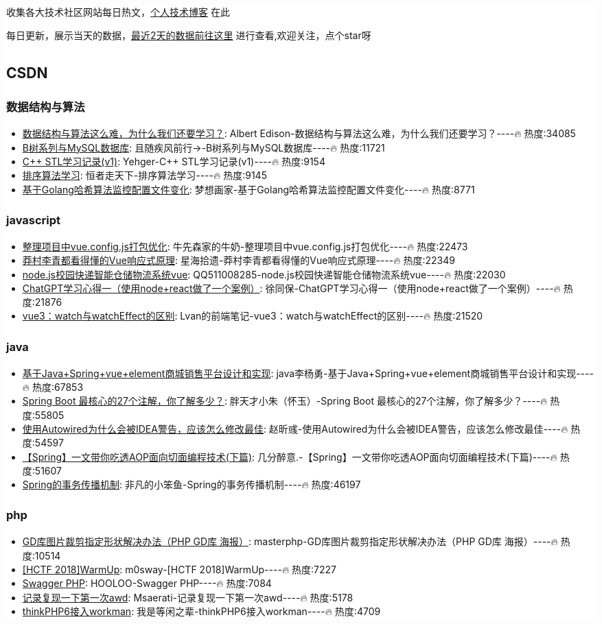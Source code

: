 
收集各大技术社区网站每日热文，[个人技术博客](https://github.com/dravenww/blob) 在此

每日更新，展示当天的数据，[最近2天的数据前往这里](https://github.com/dravenww/curated-article) 进行查看,欢迎关注，点个star呀
## CSDN 
### 数据结构与算法 
- [数据结构与算法这么难，为什么我们还要学习？](https://blog.csdn.net/m0_63325890/article/details/128986073): Albert Edison-数据结构与算法这么难，为什么我们还要学习？----🔥 热度:34085 
- [B树系列与MySQL数据库](https://blog.csdn.net/u014801954/article/details/129008692): 且随疾风前行->-B树系列与MySQL数据库----🔥 热度:11721 
- [C++ STL学习记录(v1)](https://blog.csdn.net/meis27461/article/details/129040439): Yehger-C++ STL学习记录(v1)----🔥 热度:9154 
- [排序算法学习](https://blog.csdn.net/weixin_52259848/article/details/128457862): 恒者走天下-排序算法学习----🔥 热度:9145 
- [基于Golang哈希算法监控配置文件变化](https://blog.csdn.net/neweastsun/article/details/128987925): 梦想画家-基于Golang哈希算法监控配置文件变化----🔥 热度:8771 

### javascript 
- [整理项目中vue.config.js打包优化](https://blog.csdn.net/weixin_42681295/article/details/123202402): 牛先森家的牛奶-整理项目中vue.config.js打包优化----🔥 热度:22473 
- [莽村李青都看得懂的Vue响应式原理](https://blog.csdn.net/qq_38280242/article/details/128982994): 星海拾遗-莽村李青都看得懂的Vue响应式原理----🔥 热度:22349 
- [node.js校园快递智能仓储物流系统vue](https://blog.csdn.net/QQ511008285/article/details/129039986): QQ511008285-node.js校园快递智能仓储物流系统vue----🔥 热度:22030 
- [ChatGPT学习心得一（使用node+react做了一个案例）](https://blog.csdn.net/xutongbao/article/details/129007691): 徐同保-ChatGPT学习心得一（使用node+react做了一个案例）----🔥 热度:21876 
- [vue3：watch与watchEffect的区别](https://blog.csdn.net/weixin_43972437/article/details/129046143): Lvan的前端笔记-vue3：watch与watchEffect的区别----🔥 热度:21520 

### java 
- [基于Java+Spring+vue+element商城销售平台设计和实现](https://blog.csdn.net/weixin_39709134/article/details/129020252): java李杨勇-基于Java+Spring+vue+element商城销售平台设计和实现----🔥 热度:67853 
- [Spring Boot 最核心的27个注解，你了解多少？](https://blog.csdn.net/ManuMAX/article/details/129017443): 胖天才小朱（怀玉）-Spring Boot 最核心的27个注解，你了解多少？----🔥 热度:55805 
- [使用Autowired为什么会被IDEA警告，应该怎么修改最佳](https://blog.csdn.net/qq_40579464/article/details/129006885): 赵昕彧-使用Autowired为什么会被IDEA警告，应该怎么修改最佳----🔥 热度:54597 
- [【Spring】一文带你吃透AOP面向切面编程技术(下篇)](https://blog.csdn.net/YOU__FEI/article/details/129035389): 几分醉意.-【Spring】一文带你吃透AOP面向切面编程技术(下篇)----🔥 热度:51607 
- [Spring的事务传播机制](https://blog.csdn.net/a347635191/article/details/129015453): 非凡的小笨鱼-Spring的事务传播机制----🔥 热度:46197 

### php 
- [GD库图片裁剪指定形状解决办法（PHP  GD库  海报）](https://blog.csdn.net/masterphp/article/details/129032628): masterphp-GD库图片裁剪指定形状解决办法（PHP  GD库  海报）----🔥 热度:10514 
- [[HCTF 2018]WarmUp](https://blog.csdn.net/m0sway/article/details/129000814): m0sway-[HCTF 2018]WarmUp----🔥 热度:7227 
- [Swagger PHP](https://blog.csdn.net/HOOLOO/article/details/128990525): HOOLOO-Swagger PHP----🔥 热度:7084 
- [记录复现一下第一次awd](https://blog.csdn.net/qq_63928796/article/details/128961512): Msaerati-记录复现一下第一次awd----🔥 热度:5178 
- [thinkPHP6接入workman](https://blog.csdn.net/weixin_38155824/article/details/128954594): 我是等闲之辈-thinkPHP6接入workman----🔥 热度:4709 
